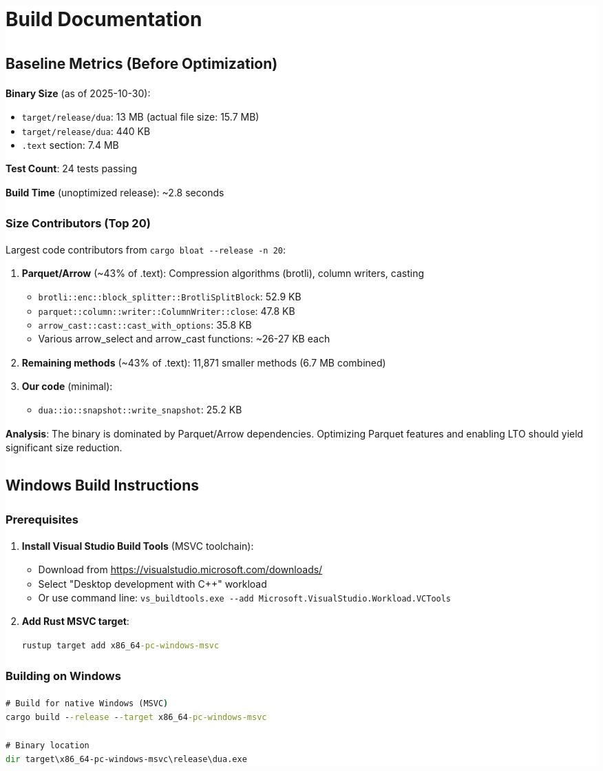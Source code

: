 # Build Documentation

## Baseline Metrics (Before Optimization)

**Binary Size** (as of 2025-10-30):
- `target/release/dua`: 13 MB (actual file size: 15.7 MB)
- `target/release/dua`: 440 KB
- `.text` section: 7.4 MB

**Test Count**: 24 tests passing

**Build Time** (unoptimized release): ~2.8 seconds

### Size Contributors (Top 20)

Largest code contributors from `cargo bloat --release -n 20`:

1. **Parquet/Arrow** (~43% of .text): Compression algorithms (brotli), column writers, casting
   - `brotli::enc::block_splitter::BrotliSplitBlock`: 52.9 KB
   - `parquet::column::writer::ColumnWriter::close`: 47.8 KB
   - `arrow_cast::cast::cast_with_options`: 35.8 KB
   - Various arrow_select and arrow_cast functions: ~26-27 KB each

2. **Remaining methods** (~43% of .text): 11,871 smaller methods (6.7 MB combined)

3. **Our code** (minimal): 
   - `dua::io::snapshot::write_snapshot`: 25.2 KB

**Analysis**: The binary is dominated by Parquet/Arrow dependencies. Optimizing Parquet features and enabling LTO should yield significant size reduction.

## Windows Build Instructions

### Prerequisites

1. **Install Visual Studio Build Tools** (MSVC toolchain):
   - Download from https://visualstudio.microsoft.com/downloads/
   - Select "Desktop development with C++" workload
   - Or use command line: `vs_buildtools.exe --add Microsoft.VisualStudio.Workload.VCTools`

2. **Add Rust MSVC target**:
   ```cmd
   rustup target add x86_64-pc-windows-msvc
   ```

### Building on Windows

```cmd
# Build for native Windows (MSVC)
cargo build --release --target x86_64-pc-windows-msvc

# Binary location
dir target\x86_64-pc-windows-msvc\release\dua.exe
```
